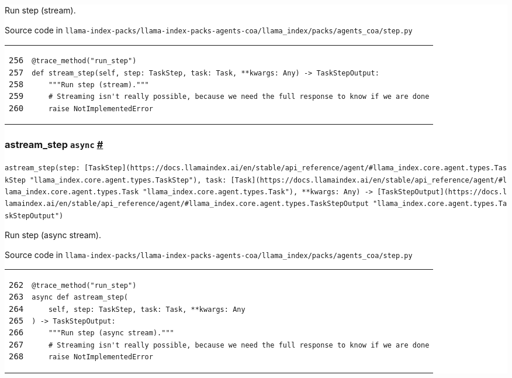 Run step (stream).

Source code in `llama-index-packs/llama-index-packs-agents-coa/llama_index/packs/agents_coa/step.py`

<table class="highlighttable"><tbody><tr><td class="linenos"><div class="linenodiv"><pre><span></span><span class="normal">256</span>
<span class="normal">257</span>
<span class="normal">258</span>
<span class="normal">259</span>
<span class="normal">260</span></pre></div></td><td class="code"><div><pre><span></span><code><span class="nd">@trace_method</span><span class="p">(</span><span class="s2">"run_step"</span><span class="p">)</span>
<span class="k">def</span> <span class="nf">stream_step</span><span class="p">(</span><span class="bp">self</span><span class="p">,</span> <span class="n">step</span><span class="p">:</span> <span class="n">TaskStep</span><span class="p">,</span> <span class="n">task</span><span class="p">:</span> <span class="n">Task</span><span class="p">,</span> <span class="o">**</span><span class="n">kwargs</span><span class="p">:</span> <span class="n">Any</span><span class="p">)</span> <span class="o">-&gt;</span> <span class="n">TaskStepOutput</span><span class="p">:</span>
<span class="w">    </span><span class="sd">"""Run step (stream)."""</span>
    <span class="c1"># Streaming isn't really possible, because we need the full response to know if we are done</span>
    <span class="k">raise</span> <span class="ne">NotImplementedError</span>
</code></pre></div></td></tr></tbody></table>

### astream\_step `async` [#](https://docs.llamaindex.ai/en/stable/api_reference/packs/agents_coa/#llama_index.packs.agents_coa.CoAAgentWorker.astream_step "Permanent link")

```
astream_step(step: [TaskStep](https://docs.llamaindex.ai/en/stable/api_reference/agent/#llama_index.core.agent.types.TaskStep "llama_index.core.agent.types.TaskStep"), task: [Task](https://docs.llamaindex.ai/en/stable/api_reference/agent/#llama_index.core.agent.types.Task "llama_index.core.agent.types.Task"), **kwargs: Any) -> [TaskStepOutput](https://docs.llamaindex.ai/en/stable/api_reference/agent/#llama_index.core.agent.types.TaskStepOutput "llama_index.core.agent.types.TaskStepOutput")
```

Run step (async stream).

Source code in `llama-index-packs/llama-index-packs-agents-coa/llama_index/packs/agents_coa/step.py`

<table class="highlighttable"><tbody><tr><td class="linenos"><div class="linenodiv"><pre><span></span><span class="normal">262</span>
<span class="normal">263</span>
<span class="normal">264</span>
<span class="normal">265</span>
<span class="normal">266</span>
<span class="normal">267</span>
<span class="normal">268</span></pre></div></td><td class="code"><div><pre><span></span><code><span class="nd">@trace_method</span><span class="p">(</span><span class="s2">"run_step"</span><span class="p">)</span>
<span class="k">async</span> <span class="k">def</span> <span class="nf">astream_step</span><span class="p">(</span>
    <span class="bp">self</span><span class="p">,</span> <span class="n">step</span><span class="p">:</span> <span class="n">TaskStep</span><span class="p">,</span> <span class="n">task</span><span class="p">:</span> <span class="n">Task</span><span class="p">,</span> <span class="o">**</span><span class="n">kwargs</span><span class="p">:</span> <span class="n">Any</span>
<span class="p">)</span> <span class="o">-&gt;</span> <span class="n">TaskStepOutput</span><span class="p">:</span>
<span class="w">    </span><span class="sd">"""Run step (async stream)."""</span>
    <span class="c1"># Streaming isn't really possible, because we need the full response to know if we are done</span>
    <span class="k">raise</span> <span class="ne">NotImplementedError</span>
</code></pre></div></td></tr></tbody></table>

